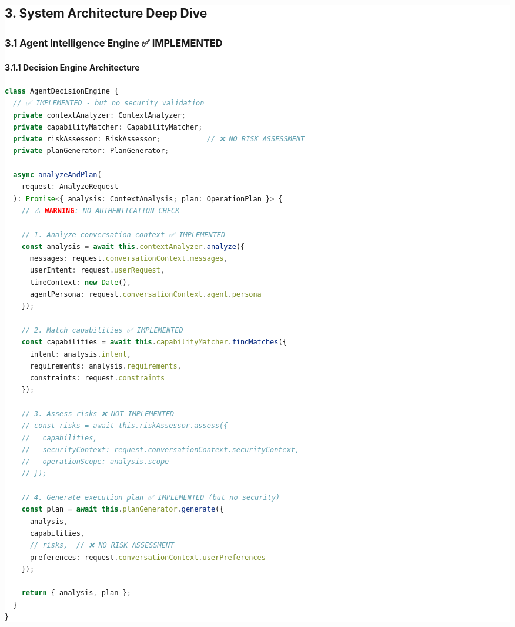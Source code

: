 
## 3. System Architecture Deep Dive

### 3.1 Agent Intelligence Engine ✅ IMPLEMENTED

#### 3.1.1 Decision Engine Architecture

```typescript
class AgentDecisionEngine {
  // ✅ IMPLEMENTED - but no security validation
  private contextAnalyzer: ContextAnalyzer;
  private capabilityMatcher: CapabilityMatcher;
  private riskAssessor: RiskAssessor;           // ❌ NO RISK ASSESSMENT
  private planGenerator: PlanGenerator;

  async analyzeAndPlan(
    request: AnalyzeRequest
  ): Promise<{ analysis: ContextAnalysis; plan: OperationPlan }> {
    // ⚠️ WARNING: NO AUTHENTICATION CHECK
    
    // 1. Analyze conversation context ✅ IMPLEMENTED
    const analysis = await this.contextAnalyzer.analyze({
      messages: request.conversationContext.messages,
      userIntent: request.userRequest,
      timeContext: new Date(),
      agentPersona: request.conversationContext.agent.persona
    });

    // 2. Match capabilities ✅ IMPLEMENTED
    const capabilities = await this.capabilityMatcher.findMatches({
      intent: analysis.intent,
      requirements: analysis.requirements,
      constraints: request.constraints
    });

    // 3. Assess risks ❌ NOT IMPLEMENTED
    // const risks = await this.riskAssessor.assess({
    //   capabilities,
    //   securityContext: request.conversationContext.securityContext,
    //   operationScope: analysis.scope
    // });

    // 4. Generate execution plan ✅ IMPLEMENTED (but no security)
    const plan = await this.planGenerator.generate({
      analysis,
      capabilities,
      // risks,  // ❌ NO RISK ASSESSMENT
      preferences: request.conversationContext.userPreferences
    });

    return { analysis, plan };
  }
}
```
